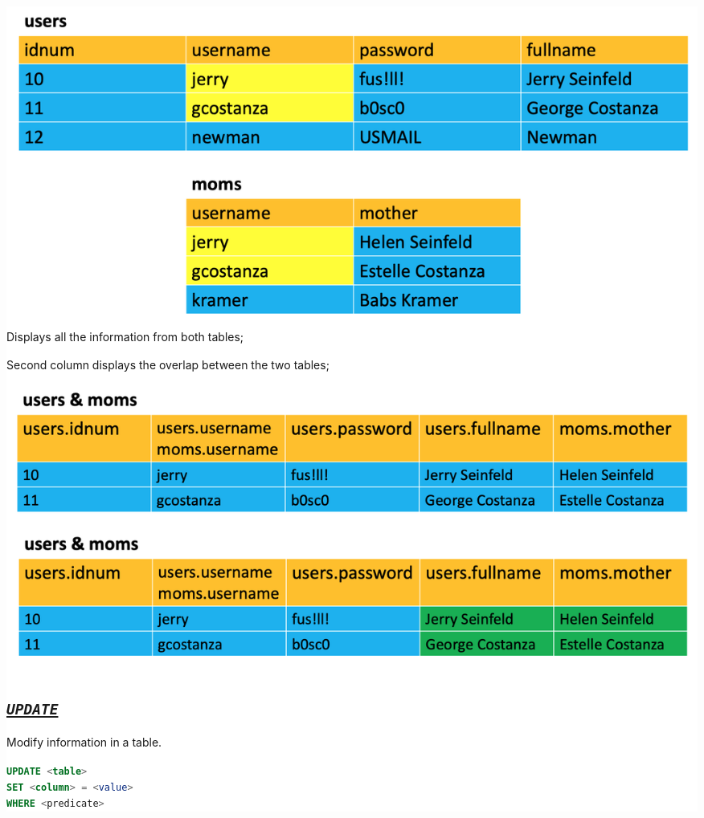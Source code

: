 ![SELECT JOIN](/IMG/Shorts7/15.png)

Displays all the information from both tables;

Second column displays the overlap between the two tables;

![SELECT JOIN](/IMG/Shorts7/16.png)
![SELECT JOIN](/IMG/Shorts7/17.png)

## [_`UPDATE`_](#table-ocontents)

Modify information in a table.

```SQL
UPDATE <table>
SET <column> = <value>
WHERE <predicate>
```
